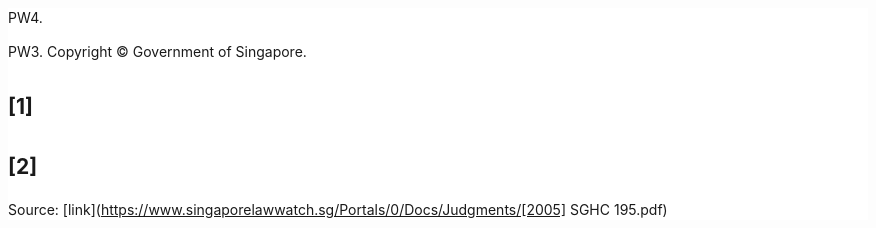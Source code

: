  PW4. 

 PW3. Copyright © Government of Singapore. 

## [1] 

## [2] 


Source: [link](https://www.singaporelawwatch.sg/Portals/0/Docs/Judgments/[2005] SGHC 195.pdf)
